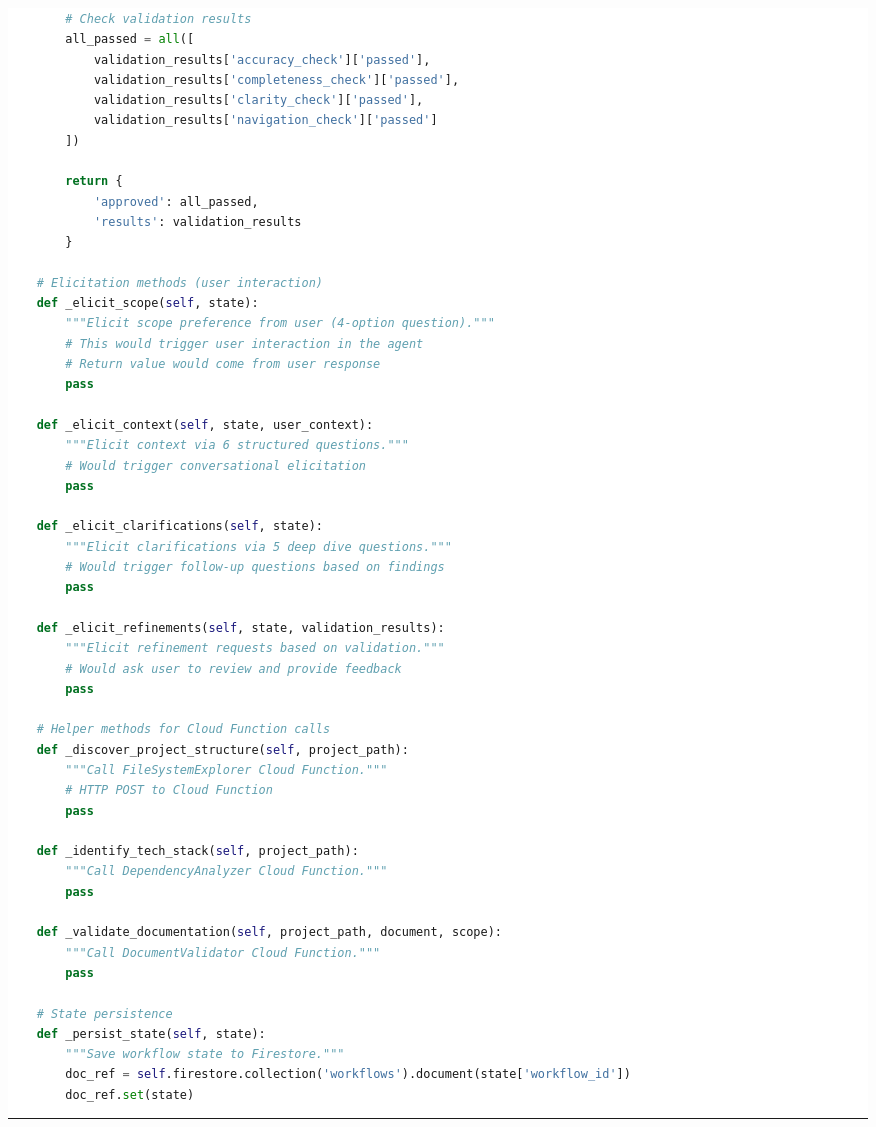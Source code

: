 ```python
        # Check validation results
        all_passed = all([
            validation_results['accuracy_check']['passed'],
            validation_results['completeness_check']['passed'],
            validation_results['clarity_check']['passed'],
            validation_results['navigation_check']['passed']
        ])

        return {
            'approved': all_passed,
            'results': validation_results
        }

    # Elicitation methods (user interaction)
    def _elicit_scope(self, state):
        """Elicit scope preference from user (4-option question)."""
        # This would trigger user interaction in the agent
        # Return value would come from user response
        pass

    def _elicit_context(self, state, user_context):
        """Elicit context via 6 structured questions."""
        # Would trigger conversational elicitation
        pass

    def _elicit_clarifications(self, state):
        """Elicit clarifications via 5 deep dive questions."""
        # Would trigger follow-up questions based on findings
        pass

    def _elicit_refinements(self, state, validation_results):
        """Elicit refinement requests based on validation."""
        # Would ask user to review and provide feedback
        pass

    # Helper methods for Cloud Function calls
    def _discover_project_structure(self, project_path):
        """Call FileSystemExplorer Cloud Function."""
        # HTTP POST to Cloud Function
        pass

    def _identify_tech_stack(self, project_path):
        """Call DependencyAnalyzer Cloud Function."""
        pass

    def _validate_documentation(self, project_path, document, scope):
        """Call DocumentValidator Cloud Function."""
        pass

    # State persistence
    def _persist_state(self, state):
        """Save workflow state to Firestore."""
        doc_ref = self.firestore.collection('workflows').document(state['workflow_id'])
        doc_ref.set(state)
```

---